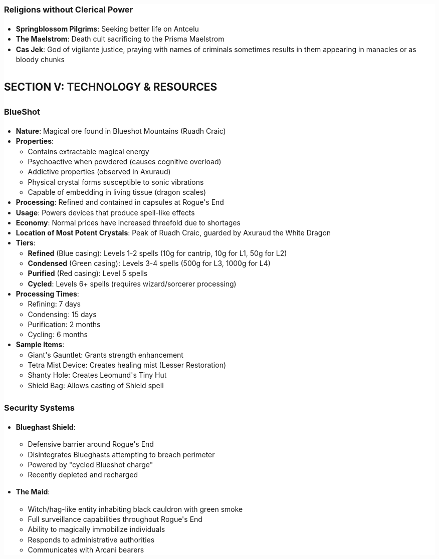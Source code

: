 ### Religions without Clerical Power
- **Springblossom Pilgrims**: Seeking better life on Antcelu
- **The Maelstrom**: Death cult sacrificing to the Prisma Maelstrom
- **Cas Jek**: God of vigilante justice, praying with names of criminals sometimes results in them appearing in manacles or as bloody chunks

## SECTION V: TECHNOLOGY & RESOURCES

### BlueShot
- **Nature**: Magical ore found in Blueshot Mountains (Ruadh Craic)
- **Properties**: 
  - Contains extractable magical energy
  - Psychoactive when powdered (causes cognitive overload)
  - Addictive properties (observed in Axuraud)
  - Physical crystal forms susceptible to sonic vibrations
  - Capable of embedding in living tissue (dragon scales)
- **Processing**: Refined and contained in capsules at Rogue's End
- **Usage**: Powers devices that produce spell-like effects
- **Economy**: Normal prices have increased threefold due to shortages
- **Location of Most Potent Crystals**: Peak of Ruadh Craic, guarded by Axuraud the White Dragon
- **Tiers**:
  - **Refined** (Blue casing): Levels 1-2 spells (10g for cantrip, 10g for L1, 50g for L2)
  - **Condensed** (Green casing): Levels 3-4 spells (500g for L3, 1000g for L4)
  - **Purified** (Red casing): Level 5 spells
  - **Cycled**: Levels 6+ spells (requires wizard/sorcerer processing)
- **Processing Times**:
  - Refining: 7 days
  - Condensing: 15 days
  - Purification: 2 months
  - Cycling: 6 months
- **Sample Items**:
  - Giant's Gauntlet: Grants strength enhancement
  - Tetra Mist Device: Creates healing mist (Lesser Restoration)
  - Shanty Hole: Creates Leomund's Tiny Hut
  - Shield Bag: Allows casting of Shield spell

### Security Systems
- **Blueghast Shield**:
  - Defensive barrier around Rogue's End
  - Disintegrates Blueghasts attempting to breach perimeter
  - Powered by "cycled Blueshot charge"
  - Recently depleted and recharged

- **The Maid**:
  - Witch/hag-like entity inhabiting black cauldron with green smoke
  - Full surveillance capabilities throughout Rogue's End
  - Ability to magically immobilize individuals
  - Responds to administrative authorities
  - Communicates with Arcani bearers
